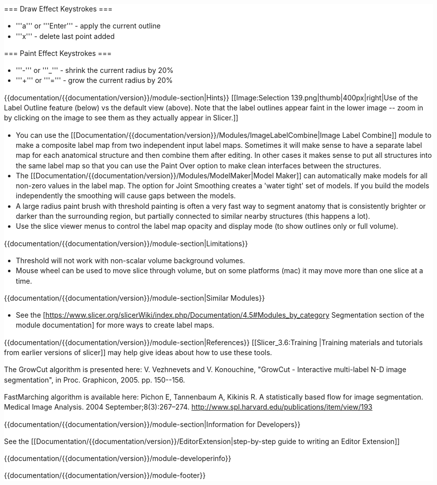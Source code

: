 === Draw Effect Keystrokes ===
* '''a''' or '''Enter''' - apply the current outline 
* '''x''' - delete last point added 

=== Paint Effect Keystrokes ===
* '''-''' or '''_''' - shrink the current radius by 20%
* '''+''' or '''=''' - grow the current radius by 20%

{{documentation/{{documentation/version}}/module-section|Hints}}
[[Image:Selection 139.png|thumb|400px|right|Use of the Label Outline feature (below) vs the default view (above).  Note that the label outlines appear faint in the lower image -- zoom in by clicking on the image to see them as they actually appear in Slicer.]]
* You can use the [[Documentation/{{documentation/version}}/Modules/ImageLabelCombine|Image Label Combine]] module to make a composite label map from two independent input label maps.  Sometimes it will make sense to have a separate label map for each anatomical structure and then combine them after editing.  In other cases it makes sense to put all structures into the same label map so that you can use the Paint Over option to make clean interfaces between the structures.
* The [[Documentation/{{documentation/version}}/Modules/ModelMaker|Model Maker]] can automatically make models for all non-zero values in the label map.  The option for Joint Smoothing creates a 'water tight' set of models.  If you build the models independently the smoothing will cause gaps between the models.
* A large radius paint brush with threshold painting is often a very fast way to segment anatomy that is consistently brighter or darker than the surrounding region, but partially connected to similar nearby structures (this happens a lot).
* Use the slice viewer menus to control the label map opacity and display mode (to show outlines only or full volume).

{{documentation/{{documentation/version}}/module-section|Limitations}}
* Threshold will not work with non-scalar volume background volumes.
* Mouse wheel can be used to move slice through volume, but on some platforms (mac) it may move more than one slice at a time.



{{documentation/{{documentation/version}}/module-section|Similar Modules}}
* See the [https://www.slicer.org/slicerWiki/index.php/Documentation/4.5#Modules_by_category Segmentation section of the module documentation] for more ways to create label maps.


{{documentation/{{documentation/version}}/module-section|References}}
[[Slicer_3.6:Training |Training materials and tutorials from earlier versions of slicer]] may help give ideas about how to use these tools.

The GrowCut algorithm is presented here: 
V. Vezhnevets and V. Konouchine, "GrowCut - Interactive multi-label N-D image segmentation", in Proc. Graphicon, 2005. pp. 150--156.

FastMarching algorithm is available here:
Pichon E, Tannenbaum A, Kikinis R. A statistically based flow for image segmentation. Medical Image Analysis. 2004 September;8(3):267–274. http://www.spl.harvard.edu/publications/item/view/193


{{documentation/{{documentation/version}}/module-section|Information for Developers}}


See the [[Documentation/{{documentation/version}}/EditorExtension|step-by-step guide to writing an Editor Extension]]


{{documentation/{{documentation/version}}/module-developerinfo}}


{{documentation/{{documentation/version}}/module-footer}}

